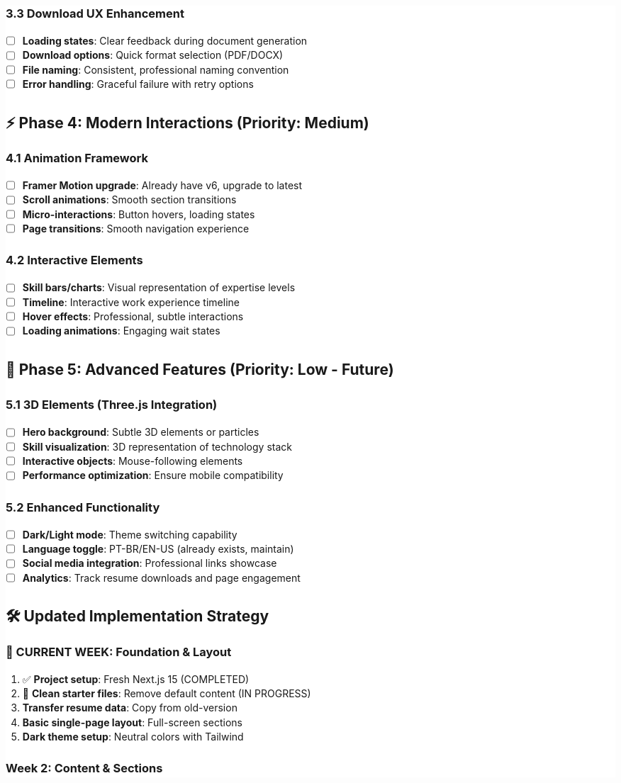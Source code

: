 ### 3.3 Download UX Enhancement

- [ ] **Loading states**: Clear feedback during document generation
- [ ] **Download options**: Quick format selection (PDF/DOCX)
- [ ] **File naming**: Consistent, professional naming convention
- [ ] **Error handling**: Graceful failure with retry options

## ⚡ Phase 4: Modern Interactions (Priority: Medium)

### 4.1 Animation Framework

- [ ] **Framer Motion upgrade**: Already have v6, upgrade to latest
- [ ] **Scroll animations**: Smooth section transitions
- [ ] **Micro-interactions**: Button hovers, loading states
- [ ] **Page transitions**: Smooth navigation experience

### 4.2 Interactive Elements

- [ ] **Skill bars/charts**: Visual representation of expertise levels
- [ ] **Timeline**: Interactive work experience timeline
- [ ] **Hover effects**: Professional, subtle interactions
- [ ] **Loading animations**: Engaging wait states

## 🌟 Phase 5: Advanced Features (Priority: Low - Future)

### 5.1 3D Elements (Three.js Integration)

- [ ] **Hero background**: Subtle 3D elements or particles
- [ ] **Skill visualization**: 3D representation of technology stack
- [ ] **Interactive objects**: Mouse-following elements
- [ ] **Performance optimization**: Ensure mobile compatibility

### 5.2 Enhanced Functionality

- [ ] **Dark/Light mode**: Theme switching capability
- [ ] **Language toggle**: PT-BR/EN-US (already exists, maintain)
- [ ] **Social media integration**: Professional links showcase
- [ ] **Analytics**: Track resume downloads and page engagement

## 🛠️ Updated Implementation Strategy

### 🔄 CURRENT WEEK: Foundation & Layout

1. ✅ **Project setup**: Fresh Next.js 15 (COMPLETED)
2. 🔄 **Clean starter files**: Remove default content (IN PROGRESS)
3. **Transfer resume data**: Copy from old-version
4. **Basic single-page layout**: Full-screen sections
5. **Dark theme setup**: Neutral colors with Tailwind

### Week 2: Content & Sections
